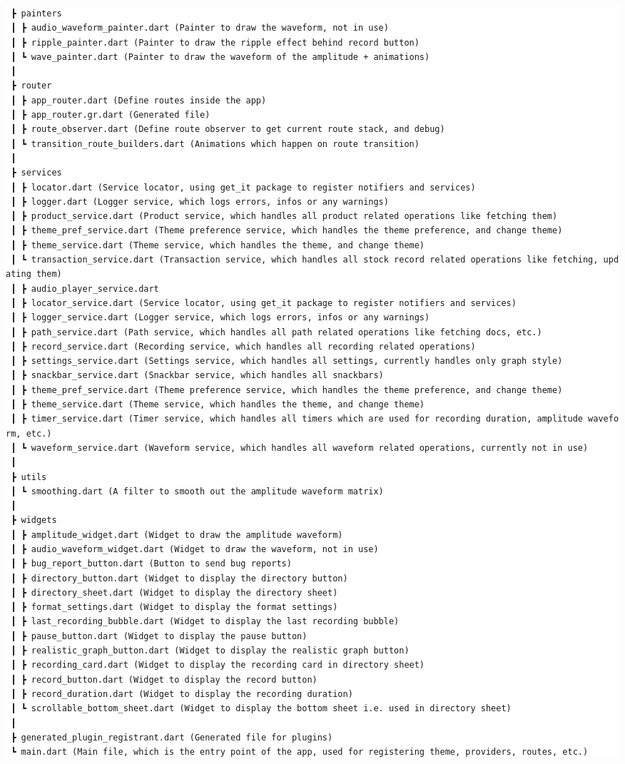 ```
 ┣ painters
 ┃ ┣ audio_waveform_painter.dart (Painter to draw the waveform, not in use)
 ┃ ┣ ripple_painter.dart (Painter to draw the ripple effect behind record button)
 ┃ ┗ wave_painter.dart (Painter to draw the waveform of the amplitude + animations)
 ┃
 ┣ router
 ┃ ┣ app_router.dart (Define routes inside the app)
 ┃ ┣ app_router.gr.dart (Generated file)
 ┃ ┣ route_observer.dart (Define route observer to get current route stack, and debug)
 ┃ ┗ transition_route_builders.dart (Animations which happen on route transition)
 ┃
 ┣ services
 ┃ ┣ locator.dart (Service locator, using get_it package to register notifiers and services)
 ┃ ┣ logger.dart (Logger service, which logs errors, infos or any warnings)
 ┃ ┣ product_service.dart (Product service, which handles all product related operations like fetching them)
 ┃ ┣ theme_pref_service.dart (Theme preference service, which handles the theme preference, and change theme)
 ┃ ┣ theme_service.dart (Theme service, which handles the theme, and change theme)
 ┃ ┗ transaction_service.dart (Transaction service, which handles all stock record related operations like fetching, updating them)
 ┃ ┣ audio_player_service.dart
 ┃ ┣ locator_service.dart (Service locator, using get_it package to register notifiers and services)
 ┃ ┣ logger_service.dart (Logger service, which logs errors, infos or any warnings)
 ┃ ┣ path_service.dart (Path service, which handles all path related operations like fetching docs, etc.)
 ┃ ┣ record_service.dart (Recording service, which handles all recording related operations)
 ┃ ┣ settings_service.dart (Settings service, which handles all settings, currently handles only graph style)
 ┃ ┣ snackbar_service.dart (Snackbar service, which handles all snackbars)
 ┃ ┣ theme_pref_service.dart (Theme preference service, which handles the theme preference, and change theme)
 ┃ ┣ theme_service.dart (Theme service, which handles the theme, and change theme)
 ┃ ┣ timer_service.dart (Timer service, which handles all timers which are used for recording duration, amplitude waveform, etc.)
 ┃ ┗ waveform_service.dart (Waveform service, which handles all waveform related operations, currently not in use)
 ┃
 ┣ utils
 ┃ ┗ smoothing.dart (A filter to smooth out the amplitude waveform matrix)
 ┃
 ┣ widgets
 ┃ ┣ amplitude_widget.dart (Widget to draw the amplitude waveform)
 ┃ ┣ audio_waveform_widget.dart (Widget to draw the waveform, not in use)
 ┃ ┣ bug_report_button.dart (Button to send bug reports)
 ┃ ┣ directory_button.dart (Widget to display the directory button)
 ┃ ┣ directory_sheet.dart (Widget to display the directory sheet)
 ┃ ┣ format_settings.dart (Widget to display the format settings)
 ┃ ┣ last_recording_bubble.dart (Widget to display the last recording bubble)
 ┃ ┣ pause_button.dart (Widget to display the pause button)
 ┃ ┣ realistic_graph_button.dart (Widget to display the realistic graph button)
 ┃ ┣ recording_card.dart (Widget to display the recording card in directory sheet)
 ┃ ┣ record_button.dart (Widget to display the record button)
 ┃ ┣ record_duration.dart (Widget to display the recording duration)
 ┃ ┗ scrollable_bottom_sheet.dart (Widget to display the bottom sheet i.e. used in directory sheet)
 ┃
 ┣ generated_plugin_registrant.dart (Generated file for plugins)
 ┗ main.dart (Main file, which is the entry point of the app, used for registering theme, providers, routes, etc.)
 ```
